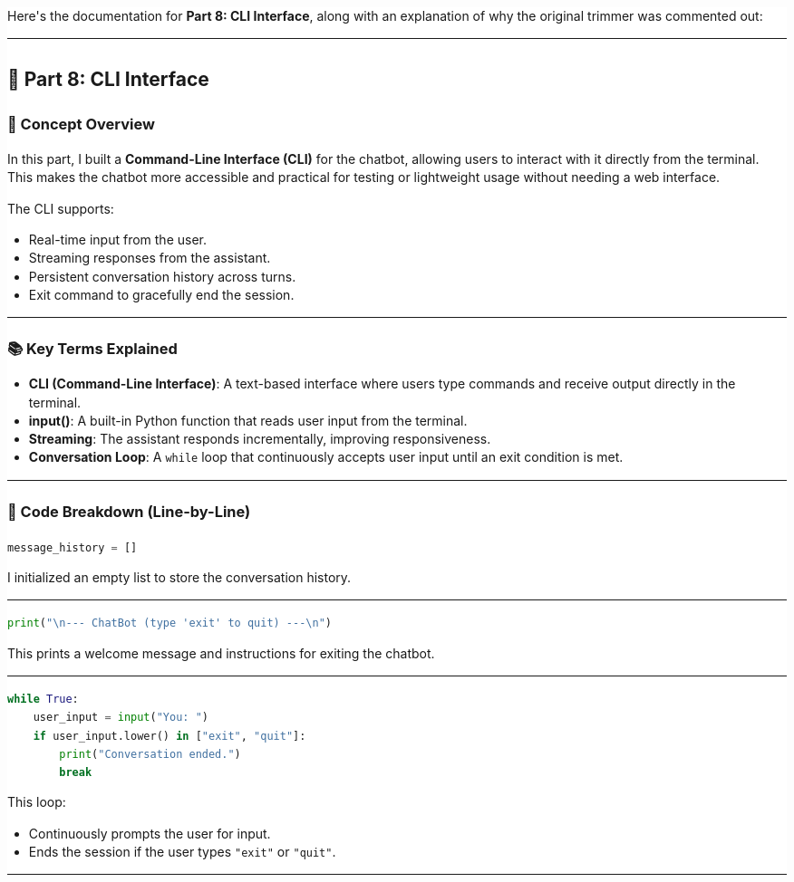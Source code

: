 Here's the documentation for **Part 8: CLI Interface**, along with an explanation of why the original trimmer was commented out:

---

## 🧩 Part 8: CLI Interface

### 🧠 Concept Overview

In this part, I built a **Command-Line Interface (CLI)** for the chatbot, allowing users to interact with it directly from the terminal. This makes the chatbot more accessible and practical for testing or lightweight usage without needing a web interface.

The CLI supports:
- Real-time input from the user.
- Streaming responses from the assistant.
- Persistent conversation history across turns.
- Exit command to gracefully end the session.

---

### 📚 Key Terms Explained

- **CLI (Command-Line Interface)**: A text-based interface where users type commands and receive output directly in the terminal.
- **input()**: A built-in Python function that reads user input from the terminal.
- **Streaming**: The assistant responds incrementally, improving responsiveness.
- **Conversation Loop**: A `while` loop that continuously accepts user input until an exit condition is met.

---

### 📄 Code Breakdown (Line-by-Line)

```python
message_history = []
```
I initialized an empty list to store the conversation history.

---

```python
print("\n--- ChatBot (type 'exit' to quit) ---\n")
```
This prints a welcome message and instructions for exiting the chatbot.

---

```python
while True:
    user_input = input("You: ")
    if user_input.lower() in ["exit", "quit"]:
        print("Conversation ended.")
        break
```
This loop:
- Continuously prompts the user for input.
- Ends the session if the user types `"exit"` or `"quit"`.

---